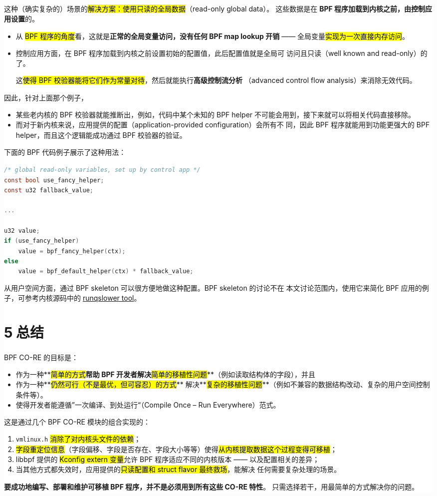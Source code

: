 这种（确实复杂的）场景的<mark>解决方案：使用只读的全局数据</mark>（read-only global data）。
这些数据是在 **BPF 程序加载到内核之前，由控制应用设置**的。

* 从 <mark>BPF 程序的角度</mark>看，这就是**正常的全局变量访问，没有任何 BPF map lookup 开销** ——
  全局变量<mark>实现为一次直接内存访问</mark>。
* 控制应用方面，在 BPF 程序加载到内核之前设置初始的配置值，此后配置值就是全局可
  访问且只读（well known and read-only）的了。

    这<mark>使得 BPF 校验器能将它们作为常量对待</mark>，然后就能执行**高级控制流分析**
    （advanced control flow analysis）来消除无效代码。

因此，针对上面那个例子，

* 某些老内核的 BPF 校验器就能推断出，例如，代码中某个未知的 BPF helper 不可能会用到，接下来就可以将相关代码直接移除。
* 而对于新内核来说，应用提供的配置（application-provided configuration）会所有不
  同，因此 BPF 程序就能用到功能更强大的 BPF helper，而且这个逻辑能成功通过 BPF 校验器的验证。

下面的 BPF 代码例子展示了这种用法：

```c
/* global read-only variables, set up by control app */
const bool use_fancy_helper;
const u32 fallback_value;

...

u32 value;
if (use_fancy_helper)
    value = bpf_fancy_helper(ctx);
else
    value = bpf_default_helper(ctx) * fallback_value;
```

从用户空间方面，通过 BPF skeleton 可以很方便地做这种配置。BPF skeleton 的讨论不在
本文讨论范围内，使用它来简化 BPF 应用的例子，可参考内核源码中的
<a href="https://github.com/torvalds/linux/tree/master/tools/bpf/runqslower">runqslower tool</a>。

# 5 总结

BPF CO-RE 的目标是：

* 作为一种**<mark>简单的方式</mark>**帮助 BPF 开发者解决**<mark>简单的移植性问题</mark>**（例如读取结构体的字段），并且
* 作为一种**<mark>仍然可行（不是最优，但可容忍）的方式</mark>**
  解决**<mark>复杂的移植性问题</mark>**（例如不兼容的数据结构改动、复杂的用户空间控制条件等）。
* 使得开发者能遵循”一次编译、到处运行“（Compile Once – Run Everywhere）范式。

这是通过几个 BPF CO-RE 模块的组合实现的：

1. `vmlinux.h` <mark>消除了对内核头文件的依赖</mark>；
1. <mark>字段重定位信息</mark>（字段偏移、字段是否存在、字段大小等等）使得<mark>从内核提取数据这个过程变得可移植</mark>；
1. libbpf 提供的 <mark>Kconfig extern 变量</mark>允许 BPF 程序适应不同的内核版本 —— 以及配置相关的差异；
1. 当其他方式都失效时，应用提供的<mark>只读配置和 struct flavor 最终救场</mark>，能解决
   任何需要复杂处理的场景。

**要成功地编写、部署和维护可移植 BPF 程序，并不是必须用到所有这些 CO-RE 特性**。
只需选择若干，用最简单的方式解决你的问题。
